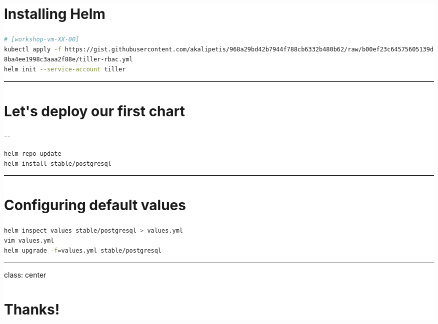 
# Installing Helm

```bash
# [workshop-vm-XX-00]
kubectl apply -f https://gist.githubusercontent.com/akalipetis/968a29bd42b7944f788cb6332b480b62/raw/b00ef23c64575605139d8ba4ee1998c3aaa2f88e/tiller-rbac.yml
helm init --service-account tiller
```

---

# Let's deploy our first chart

--

```bash
helm repo update
helm install stable/postgresql
```

---

# Configuring default values

```bash
helm inspect values stable/postgresql > values.yml
vim values.yml
helm upgrade -f=values.yml stable/postgresql
```

---
class: center

# Thanks!

